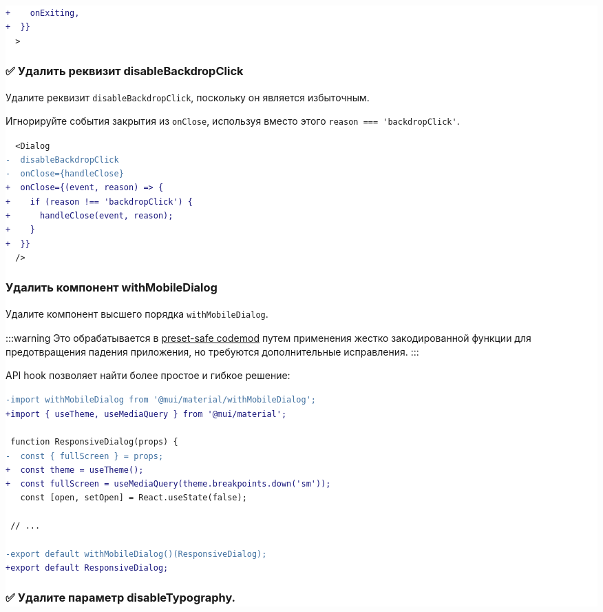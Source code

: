 ```diff
+    onExiting,
+  }}
  >
```

### ✅ Удалить реквизит disableBackdropClick <meta data-oversett="" data-original-text="✅ Remove disableBackdropClick prop">

Удалите реквизит `disableBackdropClick`, поскольку он является избыточным.

Игнорируйте события закрытия из `onClose`, используя вместо этого `reason === 'backdropClick'`.

```diff
  <Dialog
-  disableBackdropClick
-  onClose={handleClose}
+  onClose={(event, reason) => {
+    if (reason !== 'backdropClick') {
+      handleClose(event, reason);
+    }
+  }}
  />
```

### Удалить компонент withMobileDialog <meta data-oversett="" data-original-text="Remove withMobileDialog component">

Удалите компонент высшего порядка `withMobileDialog`.

:::warning
Это обрабатывается в [preset-safe codemod](#preset-safe) путем применения жестко закодированной функции для предотвращения падения приложения, но требуются дополнительные исправления.
:::

API hook позволяет найти более простое и гибкое решение:

```diff
-import withMobileDialog from '@mui/material/withMobileDialog';
+import { useTheme, useMediaQuery } from '@mui/material';

 function ResponsiveDialog(props) {
-  const { fullScreen } = props;
+  const theme = useTheme();
+  const fullScreen = useMediaQuery(theme.breakpoints.down('sm'));
   const [open, setOpen] = React.useState(false);

 // ...

-export default withMobileDialog()(ResponsiveDialog);
+export default ResponsiveDialog;
```

### ✅ Удалите параметр disableTypography. <meta data-oversett="" data-original-text="✅ Remove disableTypography prop">
